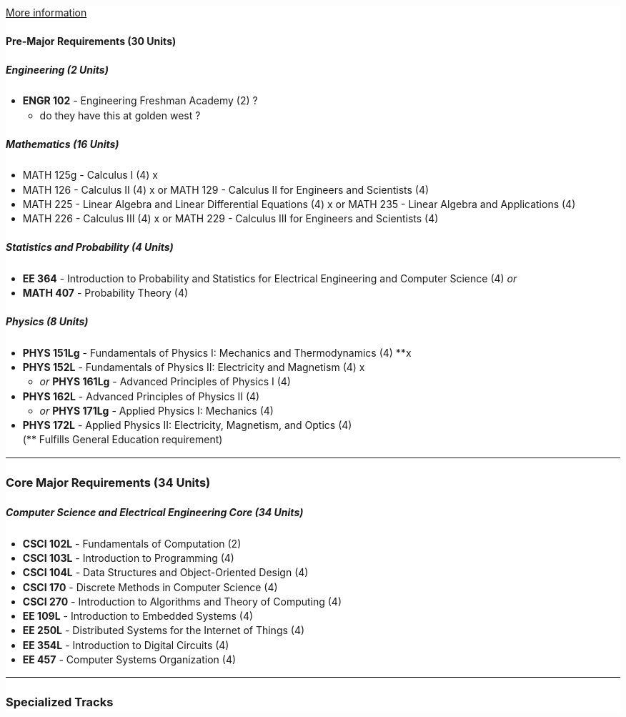 [More information](http://dornsife.usc.edu/2015ge/2015ge-requirements/)

#### **Pre-Major Requirements (30 Units)**

##### **Engineering (2 Units)**

- **ENGR 102** - Engineering Freshman Academy (2) ? 
	-   do they have this at golden west ?   

##### **Mathematics (16 Units)**
- MATH 125g - Calculus I (4) x
- MATH 126 - Calculus II (4)  x
    or   MATH 129 - Calculus II for Engineers and Scientists (4) 
- MATH 225 - Linear Algebra and Linear Differential Equations (4)   x
    or  MATH 235 - Linear Algebra and Applications (4)
- MATH 226 - Calculus III (4)  x 
    or  MATH 229 - Calculus III for Engineers and Scientists (4) 

##### **Statistics and Probability (4 Units)**

- **EE 364** - Introduction to Probability and Statistics for Electrical Engineering and Computer Science (4) _or_
- **MATH 407** - Probability Theory (4)    

##### **Physics (8 Units)**

- **PHYS 151Lg** - Fundamentals of Physics I: Mechanics and Thermodynamics (4) **x 
- **PHYS 152L** - Fundamentals of Physics II: Electricity and Magnetism (4) x
    - _or_ **PHYS 161Lg** - Advanced Principles of Physics I (4)
- **PHYS 162L** - Advanced Principles of Physics II (4)
    - _or_ **PHYS 171Lg** - Applied Physics I: Mechanics (4)
- **PHYS 172L** - Applied Physics II: Electricity, Magnetism, and Optics (4)  
    (** Fulfills General Education requirement)

---

### **Core Major Requirements (34 Units)**

##### **Computer Science and Electrical Engineering Core (34 Units)**

- **CSCI 102L** - Fundamentals of Computation (2)
- **CSCI 103L** - Introduction to Programming (4)
- **CSCI 104L** - Data Structures and Object-Oriented Design (4)
- **CSCI 170** - Discrete Methods in Computer Science (4)
- **CSCI 270** - Introduction to Algorithms and Theory of Computing (4)
- **EE 109L** - Introduction to Embedded Systems (4)
- **EE 250L** - Distributed Systems for the Internet of Things (4)
- **EE 354L** - Introduction to Digital Circuits (4)
- **EE 457** - Computer Systems Organization (4)

---

### **Specialized Tracks**
